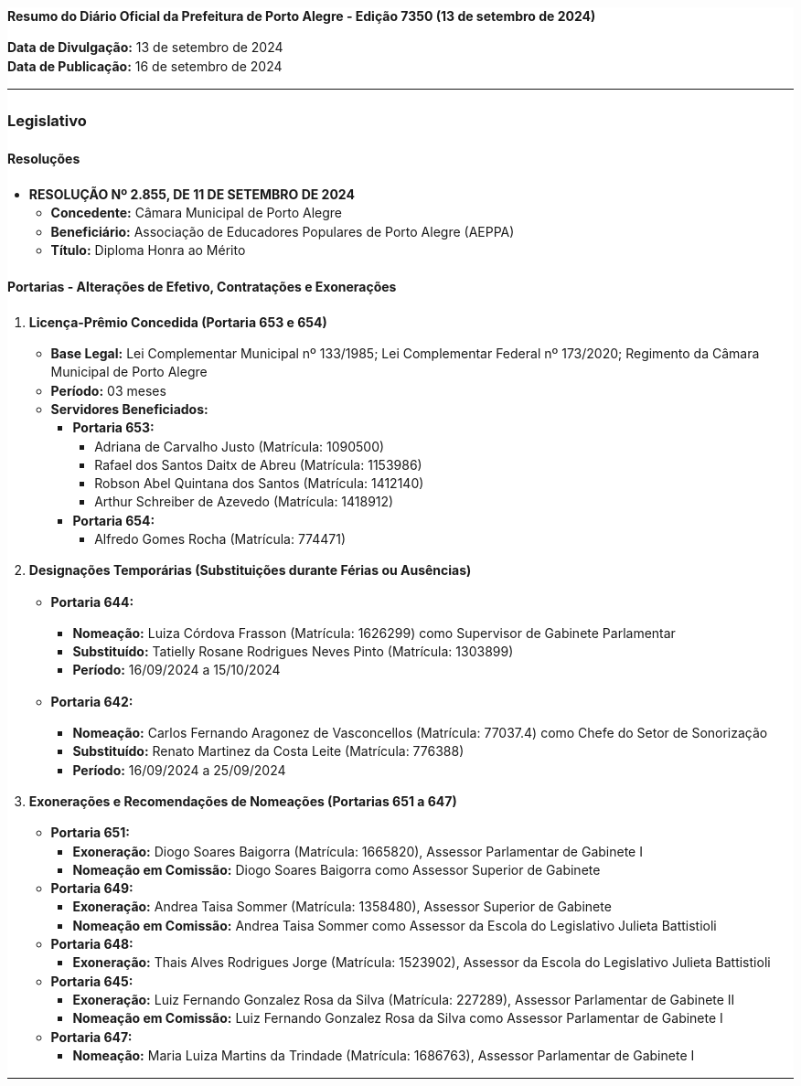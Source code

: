 **Resumo do Diário Oficial da Prefeitura de Porto Alegre - Edição 7350 (13 de setembro de 2024)**

**Data de Divulgação:** 13 de setembro de 2024  
**Data de Publicação:** 16 de setembro de 2024

---

### **Legislativo**

#### **Resoluções**
- **RESOLUÇÃO Nº 2.855, DE 11 DE SETEMBRO DE 2024**
  - **Concedente:** Câmara Municipal de Porto Alegre
  - **Beneficiário:** Associação de Educadores Populares de Porto Alegre (AEPPA)
  - **Título:** Diploma Honra ao Mérito

#### **Portarias - Alterações de Efetivo, Contratações e Exonerações**

1. **Licença-Prêmio Concedida (Portaria 653 e 654)**
   - **Base Legal:** Lei Complementar Municipal nº 133/1985; Lei Complementar Federal nº 173/2020; Regimento da Câmara Municipal de Porto Alegre
   - **Período:** 03 meses
   - **Servidores Beneficiados:**
     - **Portaria 653:**
       - Adriana de Carvalho Justo (Matrícula: 1090500)
       - Rafael dos Santos Daitx de Abreu (Matrícula: 1153986)
       - Robson Abel Quintana dos Santos (Matrícula: 1412140)
       - Arthur Schreiber de Azevedo (Matrícula: 1418912)
     - **Portaria 654:**
       - Alfredo Gomes Rocha (Matrícula: 774471)

2. **Designações Temporárias (Substituições durante Férias ou Ausências)**
   - **Portaria 644:**
     - **Nomeação:** Luiza Córdova Frasson (Matrícula: 1626299) como Supervisor de Gabinete Parlamentar
     - **Substituído:** Tatielly Rosane Rodrigues Neves Pinto (Matrícula: 1303899)
     - **Período:** 16/09/2024 a 15/10/2024

   - **Portaria 642:**
     - **Nomeação:** Carlos Fernando Aragonez de Vasconcellos (Matrícula: 77037.4) como Chefe do Setor de Sonorização
     - **Substituído:** Renato Martinez da Costa Leite (Matrícula: 776388)
     - **Período:** 16/09/2024 a 25/09/2024

3. **Exonerações e Recomendações de Nomeações (Portarias 651 a 647)**
   - **Portaria 651:**
     - **Exoneração:** Diogo Soares Baigorra (Matrícula: 1665820), Assessor Parlamentar de Gabinete I
     - **Nomeação em Comissão:** Diogo Soares Baigorra como Assessor Superior de Gabinete
   - **Portaria 649:**
     - **Exoneração:** Andrea Taisa Sommer (Matrícula: 1358480), Assessor Superior de Gabinete
     - **Nomeação em Comissão:** Andrea Taisa Sommer como Assessor da Escola do Legislativo Julieta Battistioli
   - **Portaria 648:**
     - **Exoneração:** Thais Alves Rodrigues Jorge (Matrícula: 1523902), Assessor da Escola do Legislativo Julieta Battistioli
   - **Portaria 645:**
     - **Exoneração:** Luiz Fernando Gonzalez Rosa da Silva (Matrícula: 227289), Assessor Parlamentar de Gabinete II
     - **Nomeação em Comissão:** Luiz Fernando Gonzalez Rosa da Silva como Assessor Parlamentar de Gabinete I
   - **Portaria 647:**
     - **Nomeação:** Maria Luiza Martins da Trindade (Matrícula: 1686763), Assessor Parlamentar de Gabinete I

---